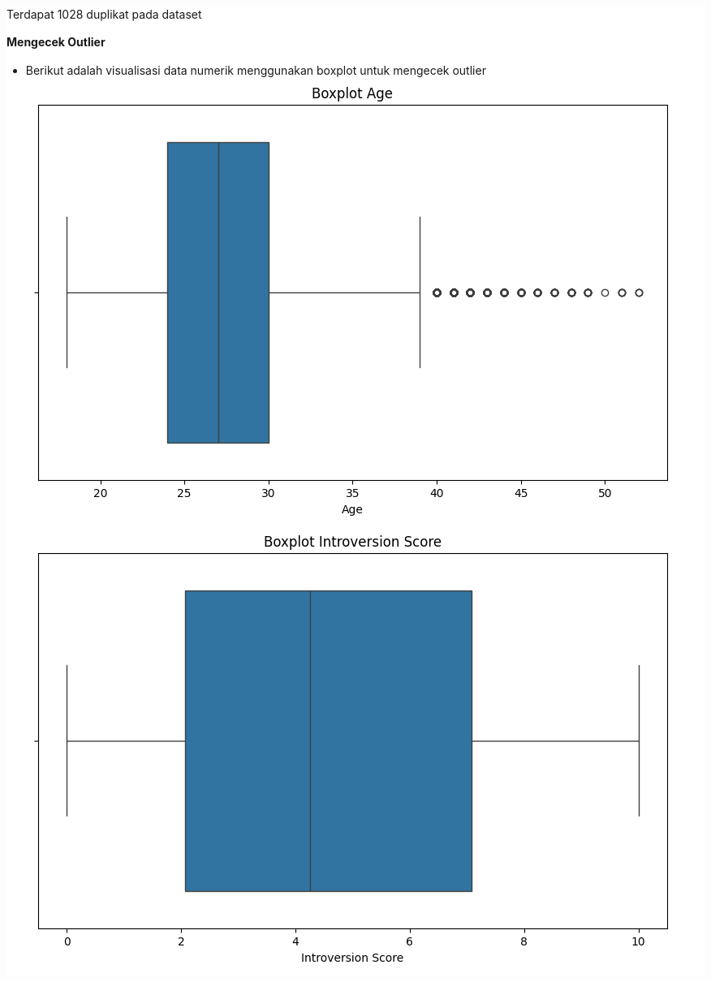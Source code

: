 Terdapat 1028 duplikat pada dataset

**Mengecek Outlier**
- Berikut adalah visualisasi data numerik menggunakan boxplot untuk mengecek outlier
    ![alt text](https://github.com/Lucknutgacor999/Predicitve_analytics/blob/main/resource/boxplot%20outlier%20age.png?raw=true) 
    ![alt text](https://github.com/Lucknutgacor999/Predicitve_analytics/blob/main/resource/Boxplot%20Outlier%20IS.png?raw=true) 